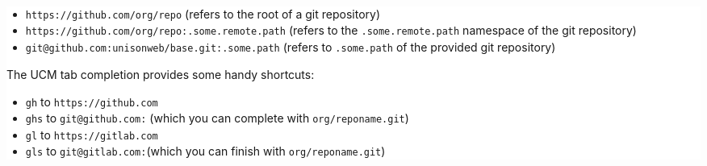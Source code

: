 * `https://github.com/org/repo` (refers to the root of a git repository)
* `https://github.com/org/repo:.some.remote.path` (refers to the `.some.remote.path` namespace of the git repository)
* `git@github.com:unisonweb/base.git:.some.path` (refers to `.some.path` of the provided git repository)

The UCM tab completion provides some handy shortcuts:

* `gh` to `https://github.com`
* `ghs` to `git@github.com:` (which you can complete with `org/reponame.git`)
* `gl` to `https://gitlab.com`
* `gls` to `git@gitlab.com:`(which you can finish with `org/reponame.git`)
